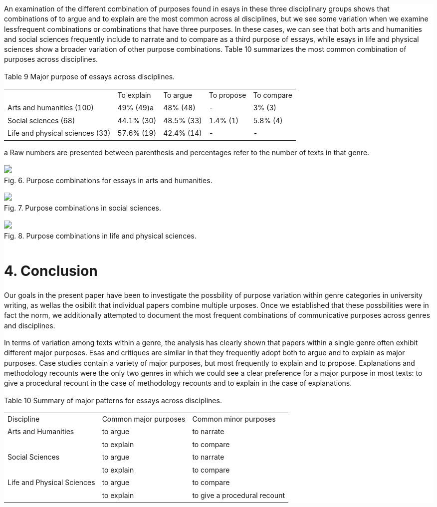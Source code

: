An examination of the different combination of purposes found in esays in these three disciplinary groups shows that combinations of to argue and to explain are the most common across al disciplines, but we see some variation when we examine lessfrequent combinations or combinations that have three purposes. In these cases, we can see that both arts and humanities and social sciences frequently include to narrate and to compare as a third purpose of essays, while esays in life and physical sciences show a broader variation of other purpose combinations. Table 10 summarizes the most common combination of purposes across disciplines.

Table 9 Major purpose of essays across disciplines.   

<html><body><table><tr><td></td><td>To explain</td><td>To argue</td><td>To propose</td><td>To compare</td></tr><tr><td>Arts and humanities (100)</td><td>49% (49)a</td><td>48% (48)</td><td>-</td><td>3% (3)</td></tr><tr><td>Social sciences (68)</td><td>44.1% (30)</td><td>48.5% (33)</td><td>1.4% (1)</td><td>5.8% (4)</td></tr><tr><td>Life and physical sciences (33)</td><td>57.6% (19)</td><td>42.4% (14)</td><td>-</td><td>-</td></tr></table></body></html>

a Raw numbers are presented between parenthesis and percentages refer to the number of texts in that genre.

![](img/57fa7f20135794c8bc66e96999f42fe83b7dd3f3d509e53e0f2450daea7035cd.jpg)  
Fig. 6. Purpose combinations for essays in arts and humanities.

![](img/5c3e6eb9bae20997a23c104378e8364ae8b44ba3b1c50d3b4d8151f7be426f80.jpg)  
Fig. 7. Purpose combinations in social sciences.

![](img/9cafb05e403b6261fa2732f64cc32e3b3a89945e9843bec58667fadb19438053.jpg)  
Fig. 8. Purpose combinations in life and physical sciences.

# 4. Conclusion

Our goals in the present paper have been to investigate the possbility of purpose variation within genre categories in university writing, as wellas the osibilit that individual papers combine multiple urposes. Once we established that these possbilities were in fact the norm, we additionally attempted to document the most frequent combinations of communicative purposes across genres and disciplines.

In terms of variation among texts within a genre, the analysis has clearly shown that papers within a single genre often exhibit different major purposes. Esas and critiques are similar in that they frequently adopt both to argue and to explain as major purposes. Case studies contain a variety of major purposes, but most frequently to explain and to propose. Explanations and methodology recounts were the only two genres in which we could see a clear preference for a major purpose in most texts: to give a procedural recount in the case of methodology recounts and to explain in the case of explanations.

Table 10 Summary of major patterns for essays across disciplines.   

<html><body><table><tr><td>Discipline</td><td>Common major purposes</td><td>Common minor purposes</td></tr><tr><td rowspan="2">Arts and Humanities</td><td>to argue</td><td>to narrate</td></tr><tr><td>to explain</td><td>to compare</td></tr><tr><td rowspan="2">Social Sciences</td><td>to argue</td><td>to narrate</td></tr><tr><td>to explain</td><td>to compare</td></tr><tr><td rowspan="2">Life and Physical Sciences</td><td>to argue</td><td>to compare</td></tr><tr><td>to explain</td><td>to give a procedural recount</td></tr></table></body></html>
